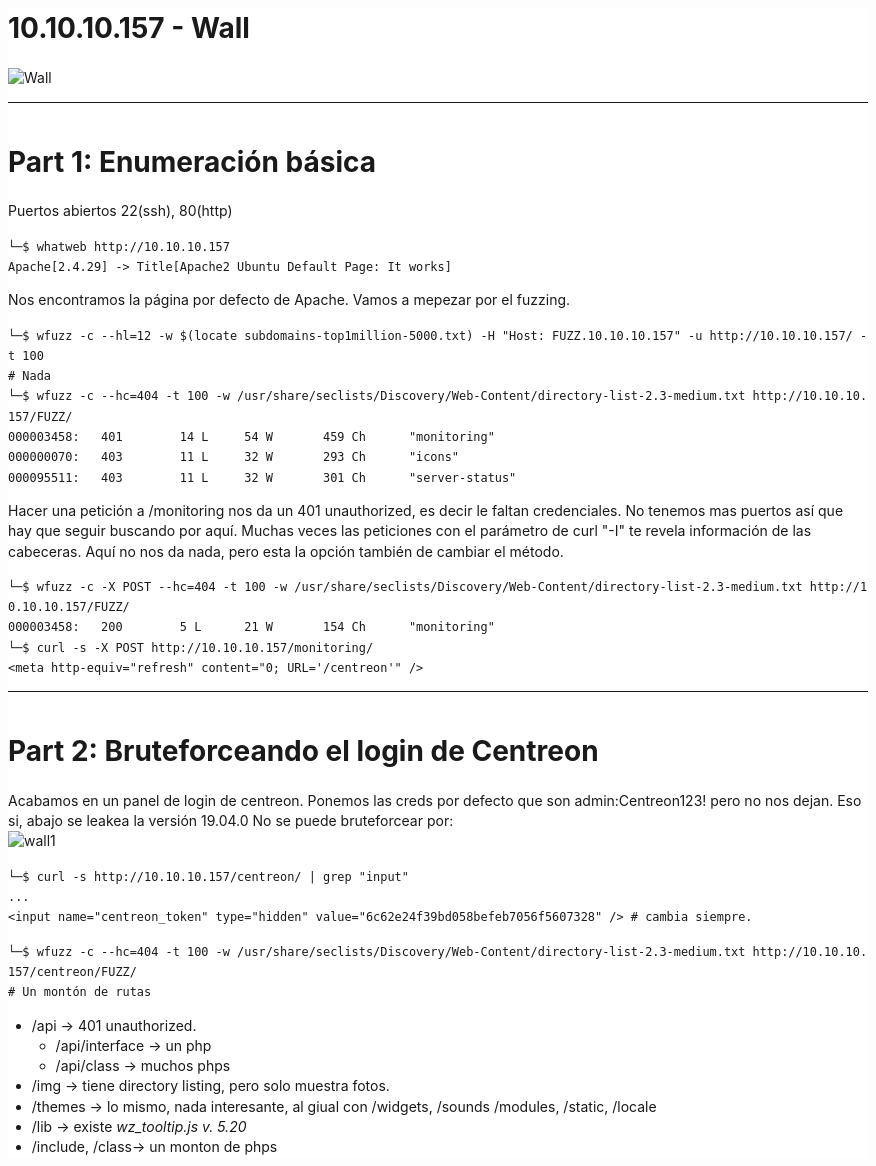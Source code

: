 # 10.10.10.157 - Wall

![Wall](https://user-images.githubusercontent.com/96772264/206703371-375e30df-4797-48d0-a783-fae853f98749.png)

----------------------
# Part 1: Enumeración básica 

Puertos abiertos 22(ssh), 80(http)
```console
└─$ whatweb http://10.10.10.157
Apache[2.4.29] -> Title[Apache2 Ubuntu Default Page: It works]
```
Nos encontramos la página por defecto de Apache. Vamos a mepezar por el fuzzing.
```console
└─$ wfuzz -c --hl=12 -w $(locate subdomains-top1million-5000.txt) -H "Host: FUZZ.10.10.10.157" -u http://10.10.10.157/ -t 100
# Nada
└─$ wfuzz -c --hc=404 -t 100 -w /usr/share/seclists/Discovery/Web-Content/directory-list-2.3-medium.txt http://10.10.10.157/FUZZ/
000003458:   401        14 L     54 W       459 Ch      "monitoring"
000000070:   403        11 L     32 W       293 Ch      "icons"
000095511:   403        11 L     32 W       301 Ch      "server-status"
```

Hacer una petición a /monitoring nos da un 401 unauthorized, es decir le faltan credenciales.
No tenemos mas puertos así que hay que seguir buscando por aquí. Muchas veces las peticiones con el parámetro  de curl "-I" te revela información de las cabeceras.
Aquí no nos da nada, pero esta la opción también de cambiar el método.  

```console
└─$ wfuzz -c -X POST --hc=404 -t 100 -w /usr/share/seclists/Discovery/Web-Content/directory-list-2.3-medium.txt http://10.10.10.157/FUZZ/
000003458:   200        5 L      21 W       154 Ch      "monitoring"
└─$ curl -s -X POST http://10.10.10.157/monitoring/  
<meta http-equiv="refresh" content="0; URL='/centreon'" />
```
----------------------------
# Part 2: Bruteforceando el login de Centreon 

Acabamos en un panel de login de centreon. Ponemos las creds por defecto que son admin:Centreon123! pero no nos dejan. Eso si, abajo se leakea la versión 19.04.0 
No se puede bruteforcear por:  
![wall1](https://user-images.githubusercontent.com/96772264/206703563-c0c89f5b-b020-41bf-84d7-e3517ea28717.PNG)

```console
└─$ curl -s http://10.10.10.157/centreon/ | grep "input"
...
<input name="centreon_token" type="hidden" value="6c62e24f39bd058befeb7056f5607328" /> # cambia siempre.
```
```console
└─$ wfuzz -c --hc=404 -t 100 -w /usr/share/seclists/Discovery/Web-Content/directory-list-2.3-medium.txt http://10.10.10.157/centreon/FUZZ/
# Un montón de rutas
```
- /api -> 401 unauthorized.
	* /api/interface -> un php  
	* /api/class -> muchos phps  
- /img -> tiene directory listing, pero solo muestra fotos.  
- /themes -> lo mismo, nada interesante, al giual con /widgets, /sounds /modules, /static, /locale  
- /lib -> existe *wz_tooltip.js	 v. 5.20*  
- /include, /class-> un monton de phps  
